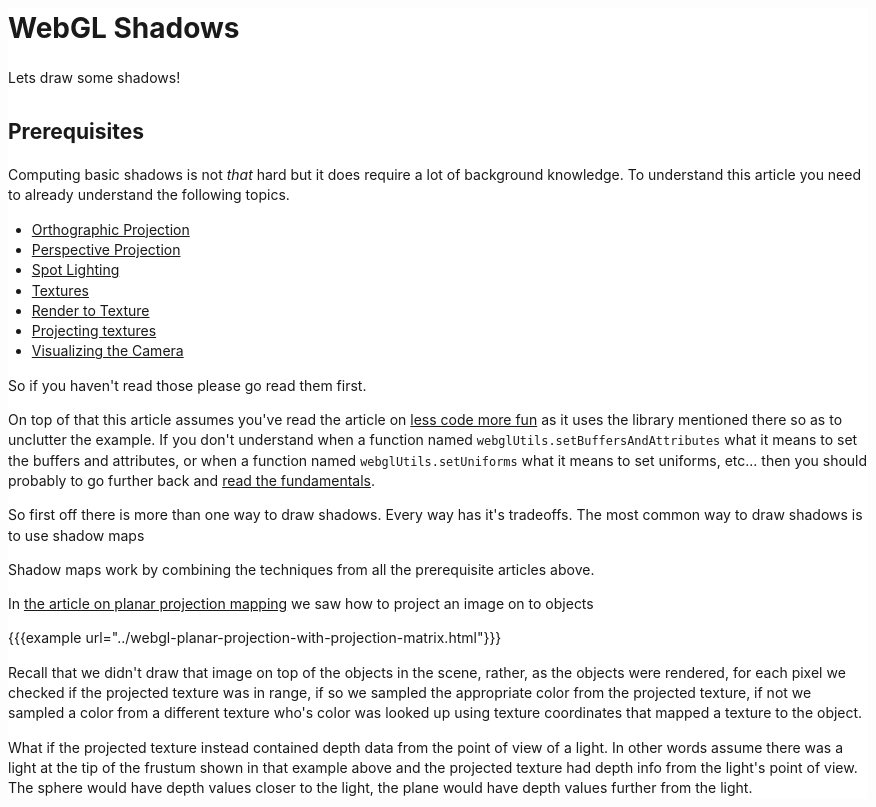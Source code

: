 # WebGL Shadows

Lets draw some shadows!

## Prerequisites

Computing basic shadows is not *that* hard but it does require
a lot of background knowledge. To understand this article
you need to already understand the following topics.

* [Orthographic Projection](webgl-3d-orthographic.html)
* [Perspective Projection](webgl-3d-perspective.html)
* [Spot Lighting](webgl-3d-lighting-spot.html)
* [Textures](webgl-3d-textures.html)
* [Render to Texture](webgl-render-to-texture.html)
* [Projecting textures](webgl-planar-projection-mapping.html)
* [Visualizing the Camera](webgl-visualizing-the-camera.html)

So if you haven't read those please go read them first.

On top of that this article assumes you've read the article on
[less code more fun](webgl-less-code-more-fun.html)
as it uses the library mentioned there so as to
unclutter the example. If you don't understand
when a function named `webglUtils.setBuffersAndAttributes`
what it means to set the buffers and attributes, or when
a function named `webglUtils.setUniforms` what it means
to set uniforms, etc... then you should probably to go further back and
[read the fundamentals](webgl-fundamentals.html).

So first off there is more than one way to draw shadows.
Every way has it's tradeoffs. The most common way to draw
shadows is to use shadow maps

Shadow maps work by combining the techniques from all the prerequisite
articles above.

In [the article on planar projection mapping](webgl-planar-projection-mapping.html)
we saw how to project an image on to objects

{{{example url="../webgl-planar-projection-with-projection-matrix.html"}}}

Recall that we didn't draw that image on top of the objects in the scene,
rather, as the objects were rendered, for each pixel we checked if the
projected texture was in range, if so we sampled the appropriate color from
the projected texture, if not we sampled a color from a different texture
who's color was looked up using texture coordinates that mapped a texture
to the object.

What if the projected texture instead contained depth data from the point
of view of a light. In other words assume there was a light at the tip of
the frustum shown in that example above and the projected texture had depth
info from the light's point of view. The sphere would have depth values closer
to the light, the plane would have depth values further
from the light. 

